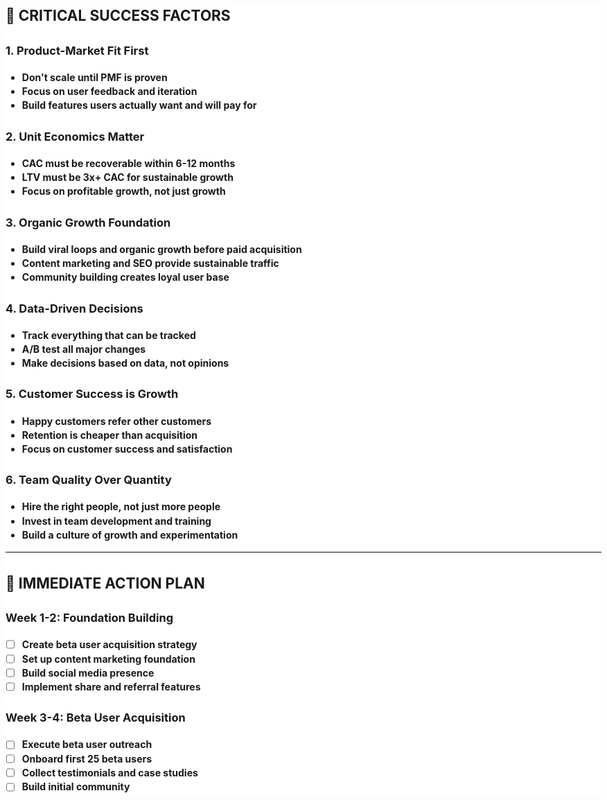 ## **🚨 CRITICAL SUCCESS FACTORS**

### **1. Product-Market Fit First**
- **Don't scale until PMF is proven**
- **Focus on user feedback and iteration**
- **Build features users actually want and will pay for**

### **2. Unit Economics Matter**
- **CAC must be recoverable within 6-12 months**
- **LTV must be 3x+ CAC for sustainable growth**
- **Focus on profitable growth, not just growth**

### **3. Organic Growth Foundation**
- **Build viral loops and organic growth before paid acquisition**
- **Content marketing and SEO provide sustainable traffic**
- **Community building creates loyal user base**

### **4. Data-Driven Decisions**
- **Track everything that can be tracked**
- **A/B test all major changes**
- **Make decisions based on data, not opinions**

### **5. Customer Success is Growth**
- **Happy customers refer other customers**
- **Retention is cheaper than acquisition**
- **Focus on customer success and satisfaction**

### **6. Team Quality Over Quantity**
- **Hire the right people, not just more people**
- **Invest in team development and training**
- **Build a culture of growth and experimentation**

---

## **🎯 IMMEDIATE ACTION PLAN**

### **Week 1-2: Foundation Building**
- [ ] **Create beta user acquisition strategy**
- [ ] **Set up content marketing foundation**
- [ ] **Build social media presence**
- [ ] **Implement share and referral features**

### **Week 3-4: Beta User Acquisition**
- [ ] **Execute beta user outreach**
- [ ] **Onboard first 25 beta users**
- [ ] **Collect testimonials and case studies**
- [ ] **Build initial community**
